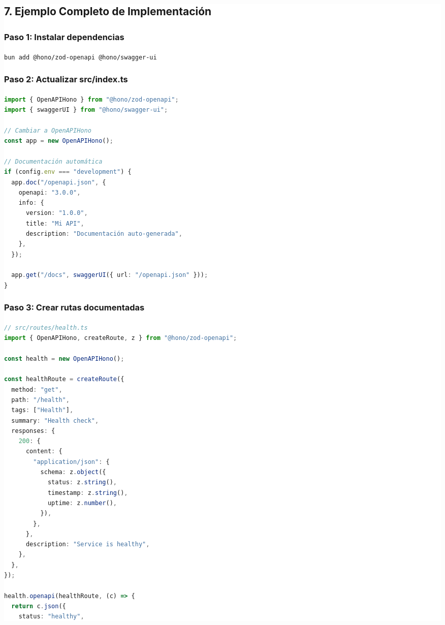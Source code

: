 ## 7. Ejemplo Completo de Implementación

### Paso 1: Instalar dependencias

```bash
bun add @hono/zod-openapi @hono/swagger-ui
```

### Paso 2: Actualizar src/index.ts

```typescript
import { OpenAPIHono } from "@hono/zod-openapi";
import { swaggerUI } from "@hono/swagger-ui";

// Cambiar a OpenAPIHono
const app = new OpenAPIHono();

// Documentación automática
if (config.env === "development") {
  app.doc("/openapi.json", {
    openapi: "3.0.0",
    info: {
      version: "1.0.0",
      title: "Mi API",
      description: "Documentación auto-generada",
    },
  });

  app.get("/docs", swaggerUI({ url: "/openapi.json" }));
}
```

### Paso 3: Crear rutas documentadas

```typescript
// src/routes/health.ts
import { OpenAPIHono, createRoute, z } from "@hono/zod-openapi";

const health = new OpenAPIHono();

const healthRoute = createRoute({
  method: "get",
  path: "/health",
  tags: ["Health"],
  summary: "Health check",
  responses: {
    200: {
      content: {
        "application/json": {
          schema: z.object({
            status: z.string(),
            timestamp: z.string(),
            uptime: z.number(),
          }),
        },
      },
      description: "Service is healthy",
    },
  },
});

health.openapi(healthRoute, (c) => {
  return c.json({
    status: "healthy",
```